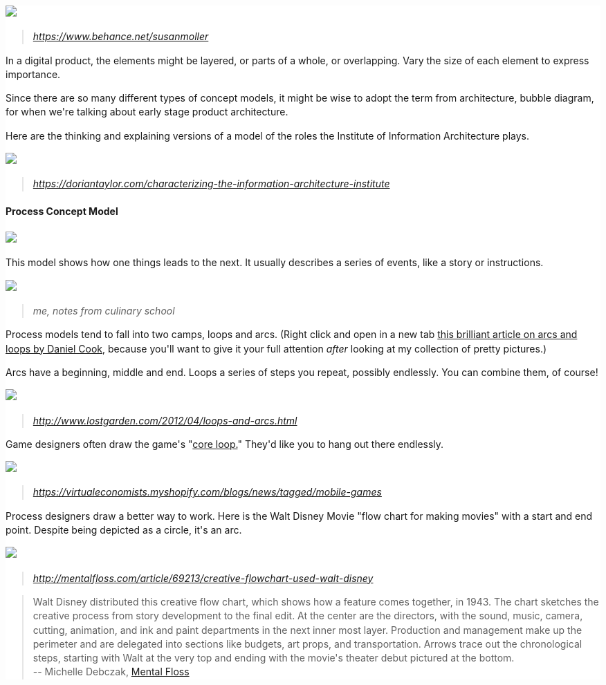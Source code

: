 ![](https://cdn-images-1.medium.com/max/800/1*uom8pNHKNRQmQ0cN7uQByg.png)

> _<https://www.behance.net/susanmoller>_

In a digital product, the elements might be layered, or parts of a whole, or overlapping. Vary the size of each element to express importance.

Since there are so many different types of concept models, it might be wise to adopt the term from architecture, bubble diagram, for when we're talking about early stage product architecture.

Here are the thinking and explaining versions of a model of the roles the Institute of Information Architecture plays.

![](https://cdn-images-1.medium.com/max/800/1*IzYwvigVNE-ixnWKJml-Qg.jpeg)

> _<https://doriantaylor.com/characterizing-the-information-architecture-institute>_

#### Process Concept Model

![](https://cdn-images-1.medium.com/max/800/1*74cIbVq0hqPPPYBYryhsJw.jpeg)

This model shows how one things leads to the next. It usually describes a series of events, like a story or instructions.

![](https://cdn-images-1.medium.com/max/800/1*cMcOrVsGx98SAxmXbQjOWg.jpeg)

> _me, notes from culinary school_

Process models tend to fall into two camps, loops and arcs. (Right click and open in a new tab [this brilliant article on arcs and loops by Daniel Cook](http://www.lostgarden.com/2012/04/loops-and-arcs.html), because you'll want to give it your full attention _after_ looking at my collection of pretty pictures.)

Arcs have a beginning, middle and end. Loops a series of steps you repeat, possibly endlessly. You can combine them, of course!

![](https://cdn-images-1.medium.com/max/800/1*oY12XfXOjZavA83OR4UK2Q.png)

> _<http://www.lostgarden.com/2012/04/loops-and-arcs.html>_

Game designers often draw the game's "[core loop.](https://medium.com/p/9-big-ideas-from-game-design-you-should-know-71d6c5c514ac)" They'd like you to hang out there endlessly.

![](https://cdn-images-1.medium.com/max/800/1*TCniVhSN2fN2cIG-SojQrA.png)

> _<https://virtualeconomists.myshopify.com/blogs/news/tagged/mobile-games>_

Process designers draw a better way to work. Here is the Walt Disney Movie "flow chart for making movies" with a start and end point. Despite being depicted as a circle, it's an arc.

![](https://cdn-images-1.medium.com/max/800/1*OWQsuS2DlF5vvCK0KM4EHQ.png)

> _<http://mentalfloss.com/article/69213/creative-flowchart-used-walt-disney>_

> Walt Disney distributed this creative flow chart, which shows how a feature comes together, in 1943. The chart sketches the creative process from story development to the final edit. At the center are the directors, with the sound, music, camera, cutting, animation, and ink and paint departments in the next inner most layer. Production and management make up the perimeter and are delegated into sections like budgets, art props, and transportation. Arrows trace out the chronological steps, starting with Walt at the very top and ending with the movie's theater debut pictured at the bottom.  
-- Michelle Debczak, [Mental Floss](http://mentalfloss.com/article/69213/creative-flowchart-used-walt-disney)
